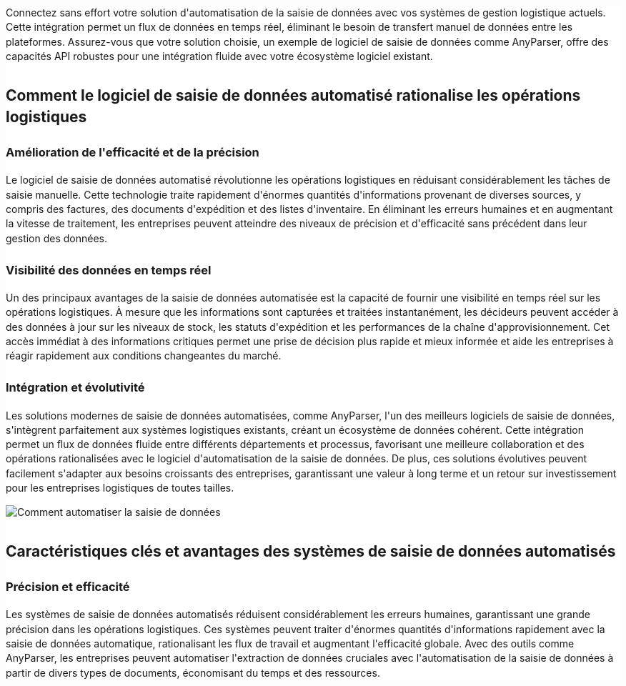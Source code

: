 Connectez sans effort votre solution d'automatisation de la saisie de données avec vos systèmes de gestion logistique actuels. Cette intégration permet un flux de données en temps réel, éliminant le besoin de transfert manuel de données entre les plateformes. Assurez-vous que votre solution choisie, un exemple de logiciel de saisie de données comme AnyParser, offre des capacités API robustes pour une intégration fluide avec votre écosystème logiciel existant.

## Comment le logiciel de saisie de données automatisé rationalise les opérations logistiques

### Amélioration de l'efficacité et de la précision

Le logiciel de saisie de données automatisé révolutionne les opérations logistiques en réduisant considérablement les tâches de saisie manuelle. Cette technologie traite rapidement d'énormes quantités d'informations provenant de diverses sources, y compris des factures, des documents d'expédition et des listes d'inventaire. En éliminant les erreurs humaines et en augmentant la vitesse de traitement, les entreprises peuvent atteindre des niveaux de précision et d'efficacité sans précédent dans leur gestion des données.

### Visibilité des données en temps réel

Un des principaux avantages de la saisie de données automatisée est la capacité de fournir une visibilité en temps réel sur les opérations logistiques. À mesure que les informations sont capturées et traitées instantanément, les décideurs peuvent accéder à des données à jour sur les niveaux de stock, les statuts d'expédition et les performances de la chaîne d'approvisionnement. Cet accès immédiat à des informations critiques permet une prise de décision plus rapide et mieux informée et aide les entreprises à réagir rapidement aux conditions changeantes du marché.

### Intégration et évolutivité

Les solutions modernes de saisie de données automatisées, comme AnyParser, l'un des meilleurs logiciels de saisie de données, s'intègrent parfaitement aux systèmes logistiques existants, créant un écosystème de données cohérent. Cette intégration permet un flux de données fluide entre différents départements et processus, favorisant une meilleure collaboration et des opérations rationalisées avec le logiciel d'automatisation de la saisie de données. De plus, ces solutions évolutives peuvent facilement s'adapter aux besoins croissants des entreprises, garantissant une valeur à long terme et un retour sur investissement pour les entreprises logistiques de toutes tailles.

![Comment automatiser la saisie de données](/images/solutions/data-entry-automation-2.png)

## Caractéristiques clés et avantages des systèmes de saisie de données automatisés

### Précision et efficacité

Les systèmes de saisie de données automatisés réduisent considérablement les erreurs humaines, garantissant une grande précision dans les opérations logistiques. Ces systèmes peuvent traiter d'énormes quantités d'informations rapidement avec la saisie de données automatique, rationalisant les flux de travail et augmentant l'efficacité globale. Avec des outils comme AnyParser, les entreprises peuvent automatiser l'extraction de données cruciales avec l'automatisation de la saisie de données à partir de divers types de documents, économisant du temps et des ressources.
